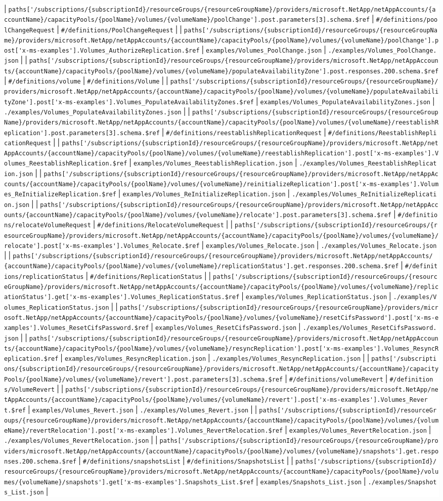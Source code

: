 | `paths['/subscriptions/{subscriptionId}/resourceGroups/{resourceGroupName}/providers/microsoft.NetApp/netAppAccounts/{accountName}/capacityPools/{poolName}/volumes/{volumeName}/poolChange'].post.parameters[3].schema.$ref` | `#/definitions/poolChangeRequest` | `#/definitions/PoolChangeRequest` |
| `paths['/subscriptions/{subscriptionId}/resourceGroups/{resourceGroupName}/providers/microsoft.NetApp/netAppAccounts/{accountName}/capacityPools/{poolName}/volumes/{volumeName}/poolChange'].post['x-ms-examples'].Volumes_AuthorizeReplication.$ref` | `examples/Volumes_PoolChange.json` | `./examples/Volumes_PoolChange.json` |
| `paths['/subscriptions/{subscriptionId}/resourceGroups/{resourceGroupName}/providers/microsoft.NetApp/netAppAccounts/{accountName}/capacityPools/{poolName}/volumes/{volumeName}/populateAvailabilityZone'].post.responses.200.schema.$ref` | `#/definitions/volume` | `#/definitions/Volume` |
| `paths['/subscriptions/{subscriptionId}/resourceGroups/{resourceGroupName}/providers/microsoft.NetApp/netAppAccounts/{accountName}/capacityPools/{poolName}/volumes/{volumeName}/populateAvailabilityZone'].post['x-ms-examples'].Volumes_PopulateAvailabilityZones.$ref` | `examples/Volumes_PopulateAvailabilityZones.json` | `./examples/Volumes_PopulateAvailabilityZones.json` |
| `paths['/subscriptions/{subscriptionId}/resourceGroups/{resourceGroupName}/providers/microsoft.NetApp/netAppAccounts/{accountName}/capacityPools/{poolName}/volumes/{volumeName}/reestablishReplication'].post.parameters[3].schema.$ref` | `#/definitions/reestablishReplicationRequest` | `#/definitions/ReestablishReplicationRequest` |
| `paths['/subscriptions/{subscriptionId}/resourceGroups/{resourceGroupName}/providers/microsoft.NetApp/netAppAccounts/{accountName}/capacityPools/{poolName}/volumes/{volumeName}/reestablishReplication'].post['x-ms-examples'].Volumes_ReestablishReplication.$ref` | `examples/Volumes_ReestablishReplication.json` | `./examples/Volumes_ReestablishReplication.json` |
| `paths['/subscriptions/{subscriptionId}/resourceGroups/{resourceGroupName}/providers/microsoft.NetApp/netAppAccounts/{accountName}/capacityPools/{poolName}/volumes/{volumeName}/reinitializeReplication'].post['x-ms-examples'].Volumes_ReInitializeReplication.$ref` | `examples/Volumes_ReInitializeReplication.json` | `./examples/Volumes_ReInitializeReplication.json` |
| `paths['/subscriptions/{subscriptionId}/resourceGroups/{resourceGroupName}/providers/microsoft.NetApp/netAppAccounts/{accountName}/capacityPools/{poolName}/volumes/{volumeName}/relocate'].post.parameters[3].schema.$ref` | `#/definitions/relocateVolumeRequest` | `#/definitions/RelocateVolumeRequest` |
| `paths['/subscriptions/{subscriptionId}/resourceGroups/{resourceGroupName}/providers/microsoft.NetApp/netAppAccounts/{accountName}/capacityPools/{poolName}/volumes/{volumeName}/relocate'].post['x-ms-examples'].Volumes_Relocate.$ref` | `examples/Volumes_Relocate.json` | `./examples/Volumes_Relocate.json` |
| `paths['/subscriptions/{subscriptionId}/resourceGroups/{resourceGroupName}/providers/microsoft.NetApp/netAppAccounts/{accountName}/capacityPools/{poolName}/volumes/{volumeName}/replicationStatus'].get.responses.200.schema.$ref` | `#/definitions/replicationStatus` | `#/definitions/ReplicationStatus` |
| `paths['/subscriptions/{subscriptionId}/resourceGroups/{resourceGroupName}/providers/microsoft.NetApp/netAppAccounts/{accountName}/capacityPools/{poolName}/volumes/{volumeName}/replicationStatus'].get['x-ms-examples'].Volumes_ReplicationStatus.$ref` | `examples/Volumes_ReplicationStatus.json` | `./examples/Volumes_ReplicationStatus.json` |
| `paths['/subscriptions/{subscriptionId}/resourceGroups/{resourceGroupName}/providers/microsoft.NetApp/netAppAccounts/{accountName}/capacityPools/{poolName}/volumes/{volumeName}/resetCifsPassword'].post['x-ms-examples'].Volumes_ResetCifsPassword.$ref` | `examples/Volumes_ResetCifsPassword.json` | `./examples/Volumes_ResetCifsPassword.json` |
| `paths['/subscriptions/{subscriptionId}/resourceGroups/{resourceGroupName}/providers/microsoft.NetApp/netAppAccounts/{accountName}/capacityPools/{poolName}/volumes/{volumeName}/resyncReplication'].post['x-ms-examples'].Volumes_ResyncReplication.$ref` | `examples/Volumes_ResyncReplication.json` | `./examples/Volumes_ResyncReplication.json` |
| `paths['/subscriptions/{subscriptionId}/resourceGroups/{resourceGroupName}/providers/microsoft.NetApp/netAppAccounts/{accountName}/capacityPools/{poolName}/volumes/{volumeName}/revert'].post.parameters[3].schema.$ref` | `#/definitions/volumeRevert` | `#/definitions/VolumeRevert` |
| `paths['/subscriptions/{subscriptionId}/resourceGroups/{resourceGroupName}/providers/microsoft.NetApp/netAppAccounts/{accountName}/capacityPools/{poolName}/volumes/{volumeName}/revert'].post['x-ms-examples'].Volumes_Revert.$ref` | `examples/Volumes_Revert.json` | `./examples/Volumes_Revert.json` |
| `paths['/subscriptions/{subscriptionId}/resourceGroups/{resourceGroupName}/providers/microsoft.NetApp/netAppAccounts/{accountName}/capacityPools/{poolName}/volumes/{volumeName}/revertRelocation'].post['x-ms-examples'].Volumes_RevertRelocation.$ref` | `examples/Volumes_RevertRelocation.json` | `./examples/Volumes_RevertRelocation.json` |
| `paths['/subscriptions/{subscriptionId}/resourceGroups/{resourceGroupName}/providers/microsoft.NetApp/netAppAccounts/{accountName}/capacityPools/{poolName}/volumes/{volumeName}/snapshots'].get.responses.200.schema.$ref` | `#/definitions/snapshotsList` | `#/definitions/SnapshotsList` |
| `paths['/subscriptions/{subscriptionId}/resourceGroups/{resourceGroupName}/providers/microsoft.NetApp/netAppAccounts/{accountName}/capacityPools/{poolName}/volumes/{volumeName}/snapshots'].get['x-ms-examples'].Snapshots_List.$ref` | `examples/Snapshots_List.json` | `./examples/Snapshots_List.json` |